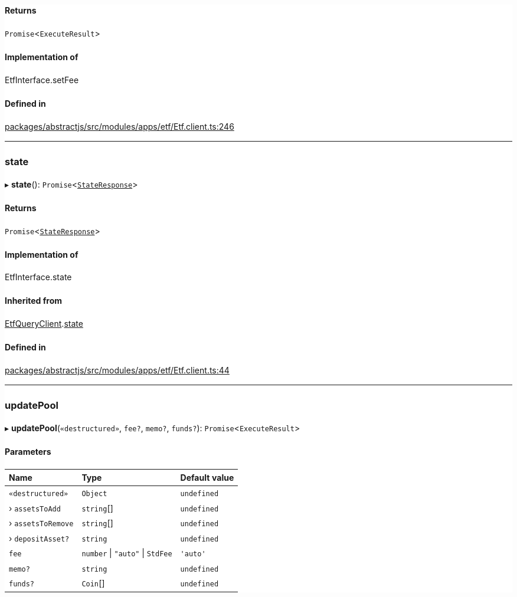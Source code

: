 #### Returns

`Promise`<`ExecuteResult`\>

#### Implementation of

EtfInterface.setFee

#### Defined in

[packages/abstractjs/src/modules/apps/etf/Etf.client.ts:246](https://github.com/Abstract-OS/abstract.js/blob/c46b309/packages/abstractjs/src/modules/apps/etf/Etf.client.ts#L246)

___

### state

▸ **state**(): `Promise`<[`StateResponse`](../interfaces/EtfTypes.StateResponse.md)\>

#### Returns

`Promise`<[`StateResponse`](../interfaces/EtfTypes.StateResponse.md)\>

#### Implementation of

EtfInterface.state

#### Inherited from

[EtfQueryClient](EtfQueryClient.md).[state](EtfQueryClient.md#state)

#### Defined in

[packages/abstractjs/src/modules/apps/etf/Etf.client.ts:44](https://github.com/Abstract-OS/abstract.js/blob/c46b309/packages/abstractjs/src/modules/apps/etf/Etf.client.ts#L44)

___

### updatePool

▸ **updatePool**(`«destructured»`, `fee?`, `memo?`, `funds?`): `Promise`<`ExecuteResult`\>

#### Parameters

| Name | Type | Default value |
| :------ | :------ | :------ |
| `«destructured»` | `Object` | `undefined` |
| › `assetsToAdd` | `string`[] | `undefined` |
| › `assetsToRemove` | `string`[] | `undefined` |
| › `depositAsset?` | `string` | `undefined` |
| `fee` | `number` \| ``"auto"`` \| `StdFee` | `'auto'` |
| `memo?` | `string` | `undefined` |
| `funds?` | `Coin`[] | `undefined` |

